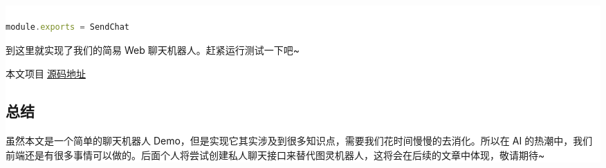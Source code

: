 ```javascript

module.exports = SendChat
```

到这里就实现了我们的简易 Web 聊天机器人。赶紧运行测试一下吧~

本文项目 [源码地址](https://github.com/yugasun/AiChat)

## 总结

虽然本文是一个简单的聊天机器人 Demo，但是实现它其实涉及到很多知识点，需要我们花时间慢慢的去消化。所以在 AI 的热潮中，我们前端还是有很多事情可以做的。后面个人将尝试创建私人聊天接口来替代图灵机器人，这将会在后续的文章中体现，敬请期待~
